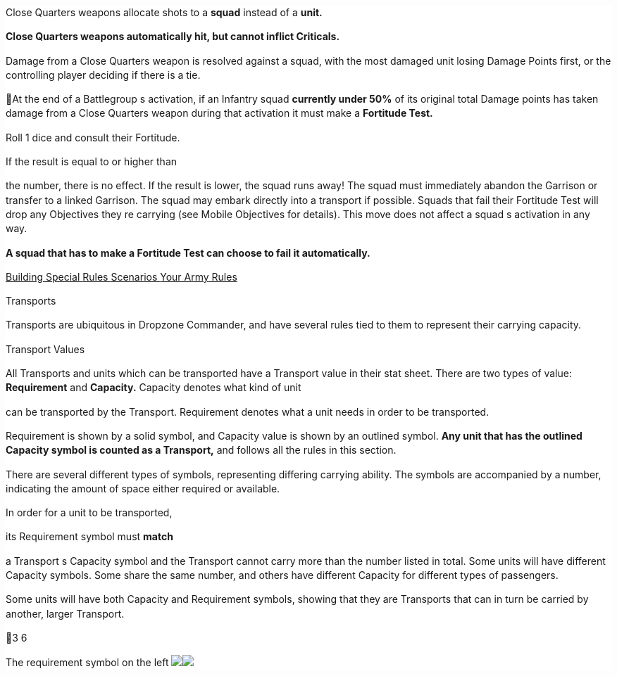 Close Quarters weapons allocate shots to a **squad** instead of a **unit.**

**Close Quarters weapons automatically hit, but cannot inflict Criticals.**

Damage from a Close Quarters weapon is resolved against a squad, with the most damaged unit losing Damage Points first, or the controlling player deciding if there is a tie.

At the end of a Battlegroup s activation, if an Infantry squad **currently under 50%** of its original total Damage points has taken damage from a Close Quarters weapon during that activation it must make a **Fortitude Test.**

Roll 1 dice and consult their Fortitude.

If the result is equal to or higher than

the number, there is no effect. If the result is lower, the squad runs away! The squad must immediately abandon the Garrison or transfer to a linked Garrison. The squad may embark directly into a transport if possible. Squads that fail their Fortitude Test will drop any Objectives they re carrying (see Mobile Objectives for details). This move does not affect a squad s activation in any way.

**A squad that has to make a Fortitude Test can choose to fail it automatically.**


[Building ](#_page39_x0.00_y595.28)[ Special ](#_page41_x0.00_y595.28)[Rules ](#_page3_x0.00_y595.28)[Scenarios ](#_page31_x0.00_y595.28)[Your Army](#_page39_x0.00_y595.28)[ Rules](#_page41_x0.00_y595.28)

Transports

Transports are ubiquitous in Dropzone Commander, and have several rules tied to them to represent their carrying capacity.

Transport Values

All Transports and units which can be transported have a Transport value in their stat sheet. There are two types of value: **Requirement** and **Capacity.** Capacity denotes what kind of unit

can be transported by the Transport. Requirement denotes what a unit needs in order to be transported.

Requirement is shown by a solid symbol, and Capacity value is shown by an outlined symbol. **Any unit that has the outlined Capacity symbol is counted as a Transport,** and follows all the rules in this section.

There are several different types of symbols, representing differing carrying ability. The symbols are accompanied by a number, indicating the amount of space either required or available.

In order for a unit to be transported,

its Requirement symbol must **match**

a Transport s Capacity symbol and the Transport cannot carry more than the number listed in total. Some units will have different Capacity symbols. Some share the same number, and others have different Capacity for different types of passengers.

Some units will have both Capacity and Requirement symbols, showing that they are Transports that can in turn be carried by another, larger Transport.

3 6

The requirement symbol on the left ![](img/Aspose.Words.e2e4d8b2-3d73-481e-80da-0713c9e0fb6f.028.png)![](img/Aspose.Words.e2e4d8b2-3d73-481e-80da-0713c9e0fb6f.029.png)
